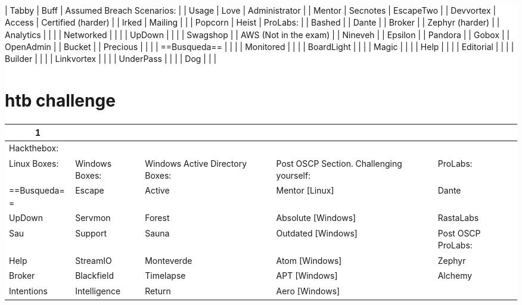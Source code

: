 | Tabby          | Buff       | Assumed Breach Scenarios:     |
| Usage          | Love       | Administrator                 |
| Mentor         | Secnotes   | EscapeTwo                     |
| Devvortex      | Access     | Certified (harder)            |
| Irked          | Mailing    |                               |
| Popcorn        | Heist      | ProLabs:                      |
| Bashed         |            | Dante                         |
| Broker         |            | Zephyr (harder)               |
| Analytics      |            |                               |
| Networked      |            |                               |
| UpDown         |            |                               |
| Swagshop       |            | AWS (Not in the exam)         |
| Nineveh        |            | Epsilon                       |
| Pandora        |            | Gobox                         |
| OpenAdmin      |            | Bucket                        |
| Precious       |            |                               |
| ==Busqueda==   |            |                               |
| Monitored      |            |                               |
| BoardLight     |            |                               |
| Magic          |            |                               |
| Help           |            |                               |
| Editorial      |            |                               |
| Builder        |            |                               |
| Linkvortex     |            |                               |
| UnderPass      |            |                               |
| Dog            |            |                               |
# htb challenge

| 1            |                |                                 |                                          |                    |
| ------------ | -------------- | ------------------------------- | ---------------------------------------- | ------------------ |
| Hackthebox:  |                |                                 |                                          |                    |
| Linux Boxes: | Windows Boxes: | Windows Active Directory Boxes: | Post OSCP Section. Challenging yourself: | ProLabs:           |
| ==Busqueda== | Escape         | Active                          | Mentor [Linux]                           | Dante              |
| UpDown       | Servmon        | Forest                          | Absolute [Windows]                       | RastaLabs          |
| Sau          | Support        | Sauna                           | Outdated [Windows]                       | Post OSCP ProLabs: |
| Help         | StreamIO       | Monteverde                      | Atom [Windows]                           | Zephyr             |
| Broker       | Blackfield     | Timelapse                       | APT [Windows]                            | Alchemy            |
| Intentions   | Intelligence   | Return                          | Aero [Windows]                           |                    |